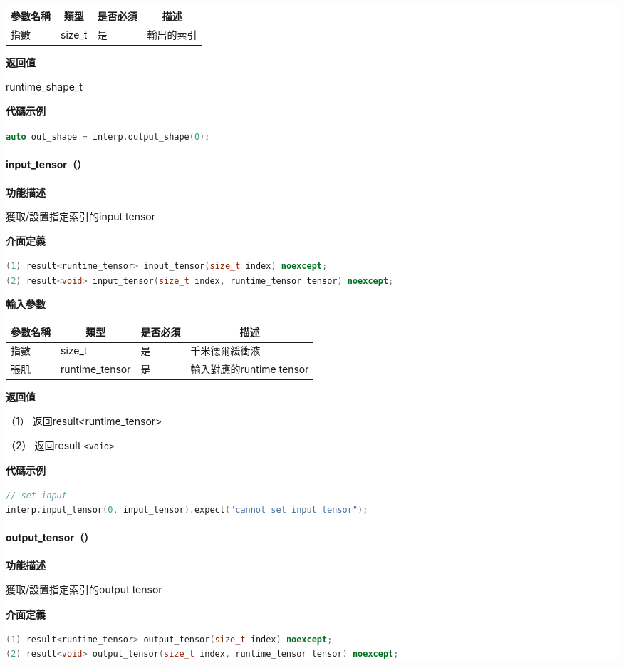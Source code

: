 | 參數名稱 | 類型   | 是否必須 | 描述       |
| -------- | ------ | -------- | ---------- |
| 指數    | size_t | 是       | 輸出的索引 |

**返回值**

runtime_shape_t

**代碼示例**

```c++
auto out_shape = interp.output_shape(0);
```

#### input_tensor（）

**功能描述**

獲取/設置指定索引的input tensor

**介面定義**

```C++
(1) result<runtime_tensor> input_tensor(size_t index) noexcept;
(2) result<void> input_tensor(size_t index, runtime_tensor tensor) noexcept;
```

**輸入參數**

| 參數名稱 | 類型           | 是否必須 | 描述                     |
| -------- | -------------- | -------- | ------------------------ |
| 指數    | size_t         | 是       | 千米德爾緩衝液            |
| 張肌   | runtime_tensor | 是       | 輸入對應的runtime tensor |

**返回值**

（1） 返回result<runtime_tensor>

（2） 返回result `<void>`

**代碼示例**

```c++
// set input
interp.input_tensor(0, input_tensor).expect("cannot set input tensor");
```

#### output_tensor（）

**功能描述**

獲取/設置指定索引的output tensor

**介面定義**

```C++
(1) result<runtime_tensor> output_tensor(size_t index) noexcept;
(2) result<void> output_tensor(size_t index, runtime_tensor tensor) noexcept;
```
